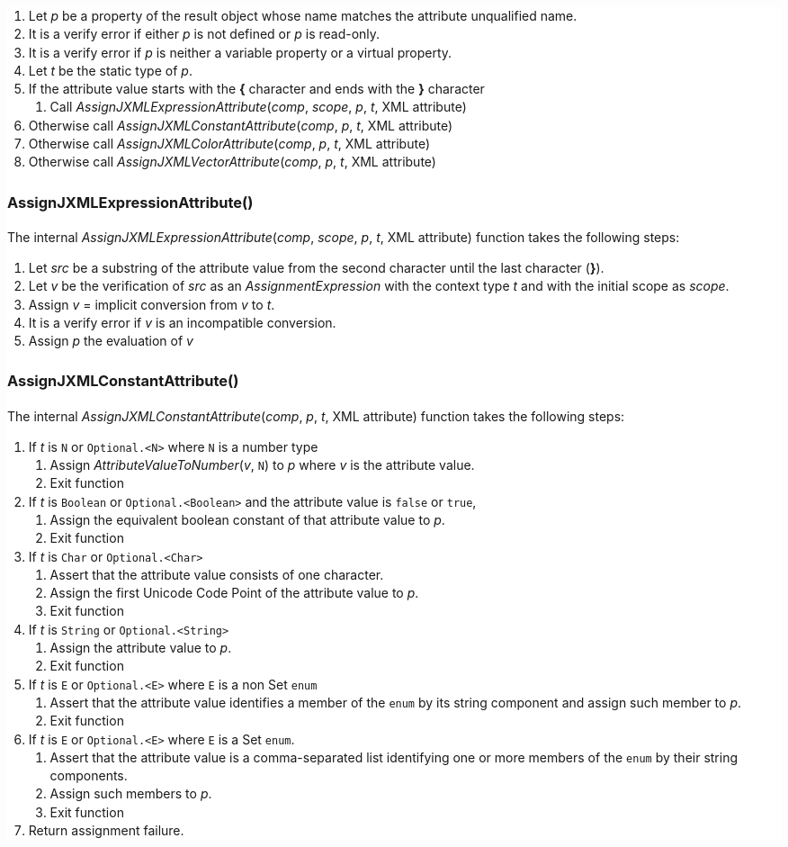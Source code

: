 1. Let *p* be a property of the result object whose name matches the attribute unqualified name.
2. It is a verify error if either *p* is not defined or *p* is read-only.
3. It is a verify error if *p* is neither a variable property or a virtual property.
4. Let *t* be the static type of *p*.
5. If the attribute value starts with the **&#x7B;** character and ends with the **&#x7D;** character
    1. Call *AssignJXMLExpressionAttribute*(*comp*, *scope*, *p*, *t*, XML attribute)
6. Otherwise call *AssignJXMLConstantAttribute*(*comp*, *p*, *t*, XML attribute)
7. Otherwise call *AssignJXMLColorAttribute*(*comp*, *p*, *t*, XML attribute)
8. Otherwise call *AssignJXMLVectorAttribute*(*comp*, *p*, *t*, XML attribute)

### AssignJXMLExpressionAttribute()

The internal *AssignJXMLExpressionAttribute*(*comp*, *scope*, *p*, *t*, XML attribute) function takes the following steps:

1. Let *src* be a substring of the attribute value from the second character until the last character (**&#x7D;**).
2. Let *v* be the verification of *src* as an *AssignmentExpression* with the context type *t* and with the initial scope as *scope*.
3. Assign *v* = implicit conversion from *v* to *t*.
4. It is a verify error if *v* is an incompatible conversion.
5. Assign *p* the evaluation of *v*

### AssignJXMLConstantAttribute()

The internal *AssignJXMLConstantAttribute*(*comp*, *p*, *t*, XML attribute) function takes the following steps:

1. If *t* is `N` or `Optional.<N>` where `N` is a number type
    1. Assign *AttributeValueToNumber*(*v*, `N`) to *p* where *v* is the attribute value.
    2. Exit function
2. If *t* is `Boolean` or `Optional.<Boolean>` and the attribute value is `false` or `true`, 
    1. Assign the equivalent boolean constant of that attribute value to *p*.
    2. Exit function
3. If *t* is `Char` or `Optional.<Char>`
    1. Assert that the attribute value consists of one character.
    2. Assign the first Unicode Code Point of the attribute value to *p*.
    3. Exit function
4. If *t* is `String` or `Optional.<String>`
    1. Assign the attribute value to *p*.
    2. Exit function
5. If *t* is `E` or `Optional.<E>` where `E` is a non Set `enum`
    1. Assert that the attribute value identifies a member of the `enum` by its string component and assign such member to *p*.
    2. Exit function
6. If *t* is `E` or `Optional.<E>` where `E` is a Set `enum`.
    1. Assert that the attribute value is a comma-separated list identifying one or more members of the `enum` by their string components.
    2. Assign such members to *p*.
    3. Exit function
7. Return assignment failure.
